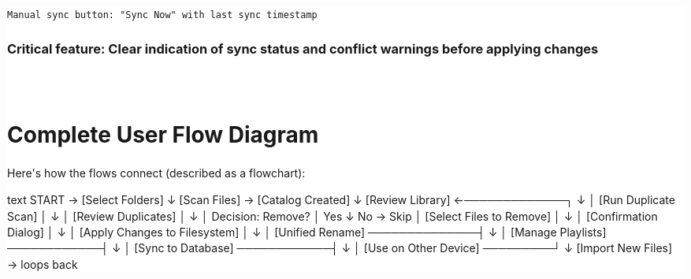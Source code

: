     Manual sync button: "Sync Now" with last sync timestamp

### Critical feature: Clear indication of sync status and conflict warnings before applying changes

​
# Complete User Flow Diagram

Here's how the flows connect (described as a flowchart):

text
START → [Select Folders]
          ↓
     [Scan Files] → [Catalog Created]
          ↓
     [Review Library] ←─────────────┐
          ↓                         │
     [Run Duplicate Scan]           │
          ↓                         │
     [Review Duplicates]            │
          ↓                         │
     Decision: Remove?              │
       Yes ↓    No → Skip           │
     [Select Files to Remove]       │
          ↓                         │
     [Confirmation Dialog]          │
          ↓                         │
     [Apply Changes to Filesystem]  │
          ↓                         │
     [Unified Rename] ──────────────┤
          ↓                         │
     [Manage Playlists] ────────────┤
          ↓                         │
     [Sync to Database] ────────────┤
          ↓                         │
     [Use on Other Device] ─────────┘
          ↓
     [Import New Files] → loops back
